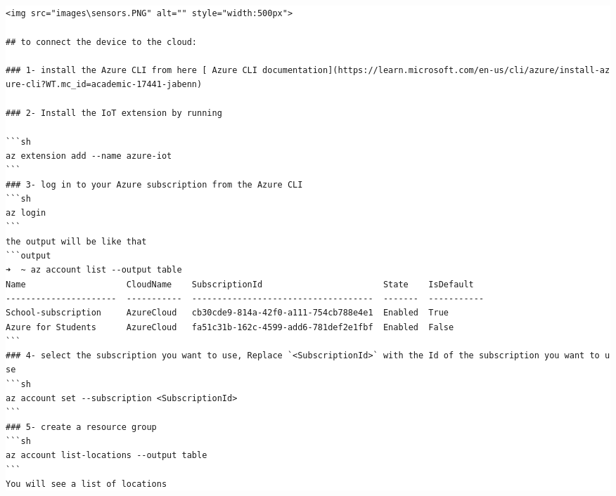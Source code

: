     <img src="images\sensors.PNG" alt="" style="width:500px">

    ## to connect the device to the cloud:

    ### 1- install the Azure CLI from here [ Azure CLI documentation](https://learn.microsoft.com/en-us/cli/azure/install-azure-cli?WT.mc_id=academic-17441-jabenn)

    ### 2- Install the IoT extension by running

    ```sh
    az extension add --name azure-iot
    ```
    ### 3- log in to your Azure subscription from the Azure CLI
    ```sh
    az login
    ```
    the output will be like that
    ```output
    ➜  ~ az account list --output table
    Name                    CloudName    SubscriptionId                        State    IsDefault
    ----------------------  -----------  ------------------------------------  -------  -----------
    School-subscription     AzureCloud   cb30cde9-814a-42f0-a111-754cb788e4e1  Enabled  True
    Azure for Students      AzureCloud   fa51c31b-162c-4599-add6-781def2e1fbf  Enabled  False
    ```
    ### 4- select the subscription you want to use, Replace `<SubscriptionId>` with the Id of the subscription you want to use
    ```sh
    az account set --subscription <SubscriptionId>
    ```
    ### 5- create a resource group
    ```sh
    az account list-locations --output table
    ```
    You will see a list of locations